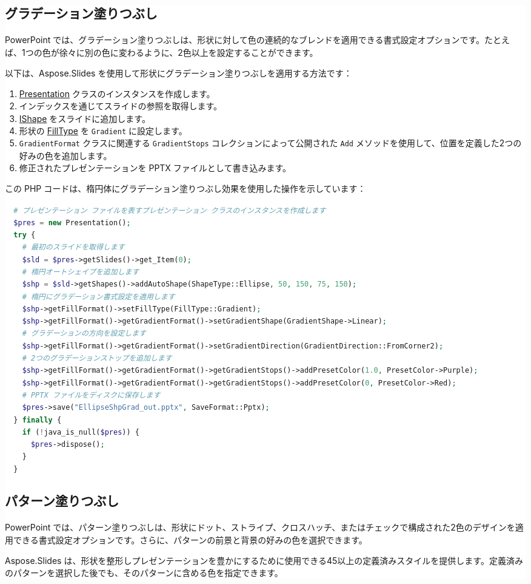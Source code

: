 ## **グラデーション塗りつぶし**
PowerPoint では、グラデーション塗りつぶしは、形状に対して色の連続的なブレンドを適用できる書式設定オプションです。たとえば、1つの色が徐々に別の色に変わるように、2色以上を設定することができます。

以下は、Aspose.Slides を使用して形状にグラデーション塗りつぶしを適用する方法です：

1. [Presentation](https://reference.aspose.com/slides/php-java/aspose.slides/Presentation) クラスのインスタンスを作成します。
2. インデックスを通じてスライドの参照を取得します。
3. [IShape](https://reference.aspose.com/slides/php-java/aspose.slides/IShape) をスライドに追加します。
4. 形状の [FillType](https://reference.aspose.com/slides/php-java/aspose.slides/FillType) を `Gradient` に設定します。
5. `GradientFormat` クラスに関連する `GradientStops` コレクションによって公開された `Add` メソッドを使用して、位置を定義した2つの好みの色を追加します。
6. 修正されたプレゼンテーションを PPTX ファイルとして書き込みます。

この PHP コードは、楕円体にグラデーション塗りつぶし効果を使用した操作を示しています：

```php
  # プレゼンテーション ファイルを表すプレゼンテーション クラスのインスタンスを作成します
  $pres = new Presentation();
  try {
    # 最初のスライドを取得します
    $sld = $pres->getSlides()->get_Item(0);
    # 楕円オートシェイプを追加します
    $shp = $sld->getShapes()->addAutoShape(ShapeType::Ellipse, 50, 150, 75, 150);
    # 楕円にグラデーション書式設定を適用します
    $shp->getFillFormat()->setFillType(FillType::Gradient);
    $shp->getFillFormat()->getGradientFormat()->setGradientShape(GradientShape->Linear);
    # グラデーションの方向を設定します
    $shp->getFillFormat()->getGradientFormat()->setGradientDirection(GradientDirection::FromCorner2);
    # 2つのグラデーションストップを追加します
    $shp->getFillFormat()->getGradientFormat()->getGradientStops()->addPresetColor(1.0, PresetColor->Purple);
    $shp->getFillFormat()->getGradientFormat()->getGradientStops()->addPresetColor(0, PresetColor->Red);
    # PPTX ファイルをディスクに保存します
    $pres->save("EllipseShpGrad_out.pptx", SaveFormat::Pptx);
  } finally {
    if (!java_is_null($pres)) {
      $pres->dispose();
    }
  }
```

## **パターン塗りつぶし**
PowerPoint では、パターン塗りつぶしは、形状にドット、ストライプ、クロスハッチ、またはチェックで構成された2色のデザインを適用できる書式設定オプションです。さらに、パターンの前景と背景の好みの色を選択できます。

Aspose.Slides は、形状を整形しプレゼンテーションを豊かにするために使用できる45以上の定義済みスタイルを提供します。定義済みのパターンを選択した後でも、そのパターンに含める色を指定できます。
